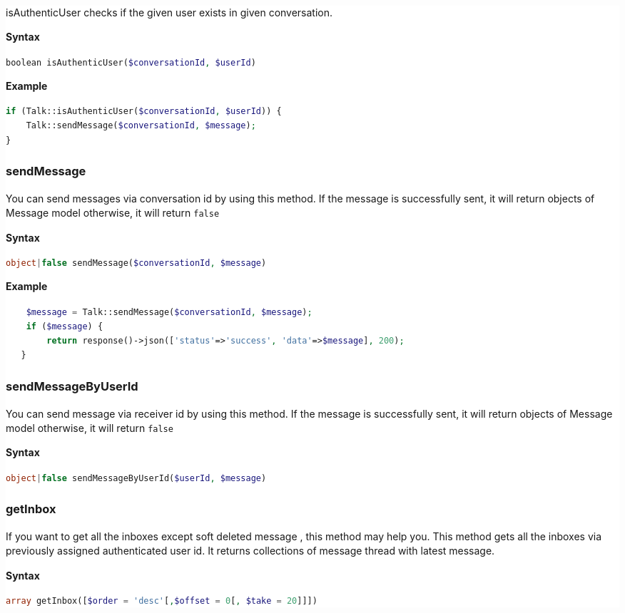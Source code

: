isAuthenticUser checks if  the given user exists in given conversation.

**Syntax**

```php
boolean isAuthenticUser($conversationId, $userId)
```

**Example**

```php
if (Talk::isAuthenticUser($conversationId, $userId)) {
    Talk::sendMessage($conversationId, $message);
} 
```

### sendMessage

You can send messages via conversation id by using this method. If the message is successfully sent, it will return objects of Message model otherwise, it will return `false`

**Syntax**

```php
object|false sendMessage($conversationId, $message)
```

**Example**

```php
    $message = Talk::sendMessage($conversationId, $message);
    if ($message) {
        return response()->json(['status'=>'success', 'data'=>$message], 200);
   }
```

### sendMessageByUserId

You can send message via receiver id by using this method. If the message is successfully sent, it will return objects of Message model otherwise, it will return `false`

**Syntax**

```php
object|false sendMessageByUserId($userId, $message)
```

### getInbox

If you want to get all the inboxes except soft deleted message , this method may help you. This method gets all the inboxes via previously assigned authenticated user id. It returns collections of message thread with latest message.

**Syntax**

```php
array getInbox([$order = 'desc'[,$offset = 0[, $take = 20]]])
```


